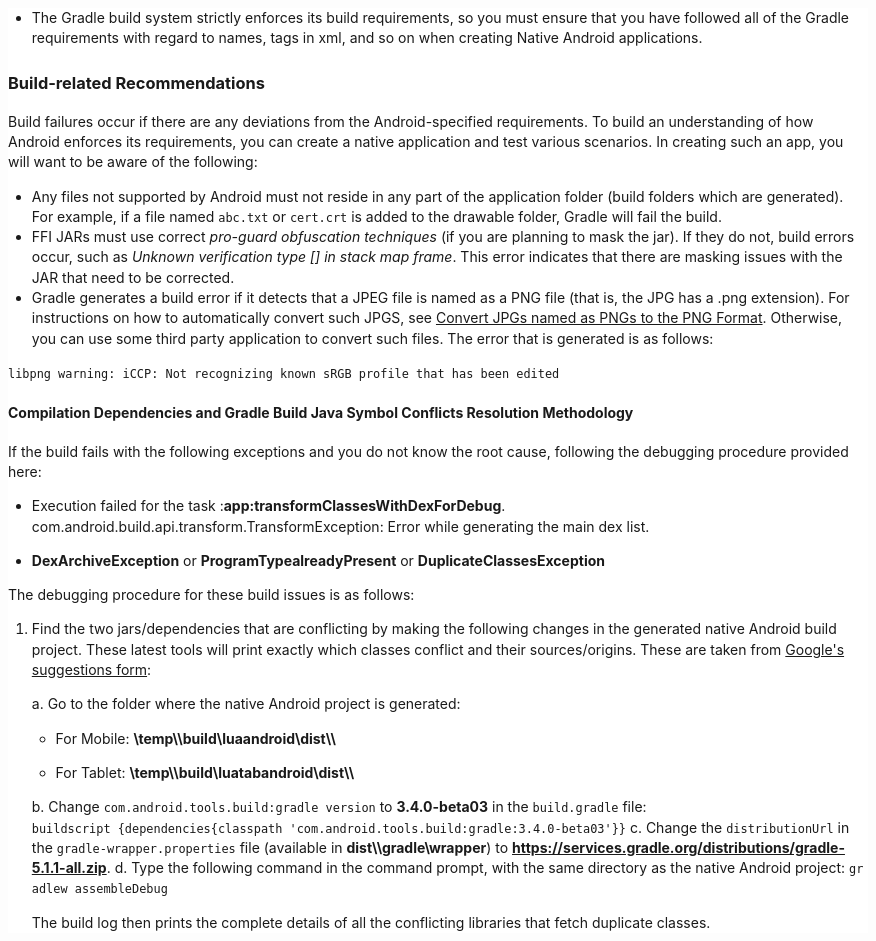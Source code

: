 *   The Gradle build system strictly enforces its build requirements, so you must ensure that you have followed all of the Gradle requirements with regard to names, tags in xml, and so on when creating Native Android applications.

### Build-related Recommendations

Build failures occur if there are any deviations from the Android-specified requirements. To build an understanding of how Android enforces its requirements, you can create a native application and test various scenarios. In creating such an app, you will want to be aware of the following:

*   Any files not supported by Android must not reside in any part of the application folder (build folders which are generated). For example, if a file named `abc.txt` or `cert.crt` is added to the drawable folder, Gradle will fail the build.
*   FFI JARs must use correct _pro-guard obfuscation techniques_ (if you are planning to mask the jar). If they do not, build errors occur, such as _Unknown verification type \[\] in stack map frame_. This error indicates that there are masking issues with the JAR that need to be corrected.
*   Gradle generates a build error if it detects that a JPEG file is named as a PNG file (that is, the JPG has a .png extension). For instructions on how to automatically convert such JPGS, see [Convert JPGs named as PNGs to the PNG Format](#convert-jpgs-named-as-pngs-to-the-png-format). Otherwise, you can use some third party application to convert such files. The error that is generated is as follows:

`libpng warning: iCCP: Not recognizing known sRGB profile that has been edited`

#### Compilation Dependencies and Gradle Build Java Symbol Conflicts Resolution Methodology

If the build fails with the following exceptions and you do not know the root cause, following the debugging procedure provided here:

*   Execution failed for the task :**app:transformClassesWithDexForDebug**.  
    com.android.build.api.transform.TransformException: Error while generating the main dex list.
    
*   **DexArchiveException** or **ProgramTypealreadyPresent** or **DuplicateClassesException**
    

The debugging procedure for these build issues is as follows:

1.  Find the two jars/dependencies that are conflicting by making the following changes in the generated native Android build project. These latest tools will print exactly which classes conflict and their sources/origins. These are taken from [Google's suggestions form](https://issuetracker.google.com/issues/122429716):
    
    a.  Go to the folder where the native Android project is generated:
       *   For Mobile: **<workspace>\\temp\\<appid folder>\\build\\luaandroid\\dist\\<appid folder>\\**
            
       *   For Tablet: **<workspace>\\temp\\<appid folder>\\build\\luatabandroid\\dist\\<appid folder>\\**
            
    b.  Change `com.android.tools.build:gradle version` to **3.4.0-beta03** in the `build.gradle` file:  
        `buildscript {dependencies{classpath 'com.android.tools.build:gradle:3.4.0-beta03'}}`
    c.  Change the `distributionUrl` in the `gradle-wrapper.properties` file (available in **dist\\<appid folder>\\gradle\\wrapper**) to **https://services.gradle.org/distributions/gradle-5.1.1-all.zip**.
    d.  Type the following command in the command prompt, with the same directory as the native Android project: `gradlew assembleDebug`
    
    The build log then prints the complete details of all the conflicting libraries that fetch duplicate classes.
    